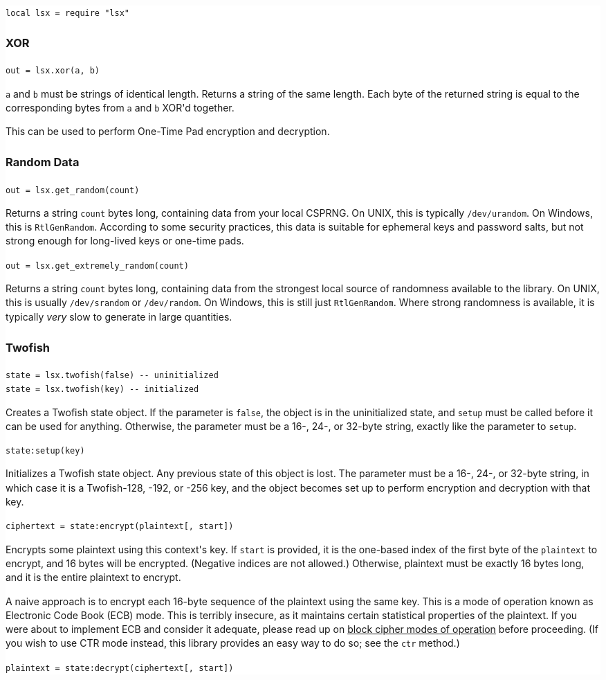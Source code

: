    local lsx = require "lsx"

### <a name="Lua_API_XOR" />XOR

    out = lsx.xor(a, b)

`a` and `b` must be strings of identical length. Returns a string of the same length. Each byte of the returned string is equal to the corresponding bytes from `a` and `b` XOR'd together.

This can be used to perform One-Time Pad encryption and decryption.

### <a name="Lua_API_Random_Data" />Random Data

    out = lsx.get_random(count)

Returns a string `count` bytes long, containing data from your local CSPRNG. On UNIX, this is typically `/dev/urandom`. On Windows, this is `RtlGenRandom`. According to some security practices, this data is suitable for ephemeral keys and password salts, but not strong enough for long-lived keys or one-time pads.

    out = lsx.get_extremely_random(count)

Returns a string `count` bytes long, containing data from the strongest local source of randomness available to the library. On UNIX, this is usually `/dev/srandom` or `/dev/random`. On Windows, this is still just `RtlGenRandom`. Where strong randomness is available, it is typically *very* slow to generate in large quantities. 

### <a name="Lua_API_Twofish" />Twofish

    state = lsx.twofish(false) -- uninitialized
    state = lsx.twofish(key) -- initialized

Creates a Twofish state object. If the parameter is `false`, the object is in the uninitialized state, and `setup` must be called before it can be used for anything. Otherwise, the parameter must be a 16-, 24-, or 32-byte string, exactly like the parameter to `setup`.

    state:setup(key)

Initializes a Twofish state object. Any previous state of this object is lost. The parameter must be a 16-, 24-, or 32-byte string, in which case it is a Twofish-128, -192, or -256 key, and the object becomes set up to perform encryption and decryption with that key.

    ciphertext = state:encrypt(plaintext[, start])

Encrypts some plaintext using this context's key. If `start` is provided, it is the one-based index of the first byte of the `plaintext` to encrypt, and 16 bytes will be encrypted. (Negative indices are not allowed.) Otherwise, plaintext must be exactly 16 bytes long, and it is the entire plaintext to encrypt.

A naive approach is to encrypt each 16-byte sequence of the plaintext using the same key. This is a mode of operation known as Electronic Code Book (ECB) mode. This is terribly insecure, as it maintains certain statistical properties of the plaintext. If you were about to implement ECB and consider it adequate, please read up on [block cipher modes of operation](https://en.wikipedia.org/wiki/Block_cipher_mode_of_operation) before proceeding. (If you wish to use CTR mode instead, this library provides an easy way to do so; see the `ctr` method.)

    plaintext = state:decrypt(ciphertext[, start])
